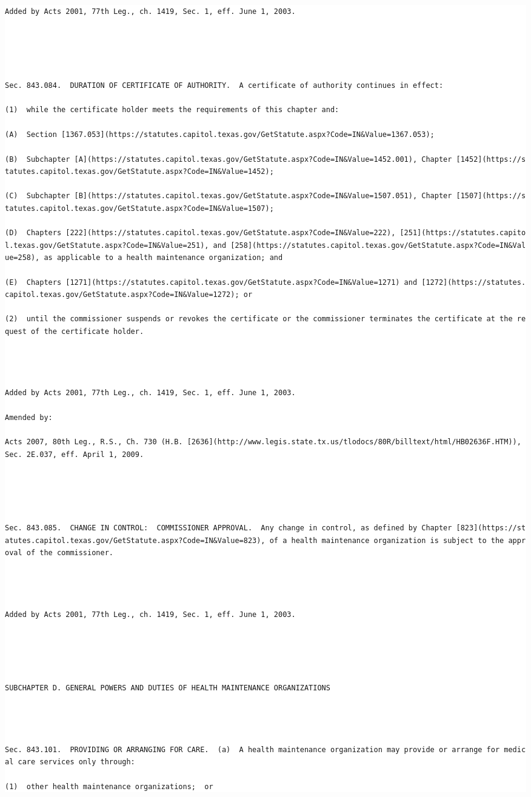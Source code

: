     
    
    
    Added by Acts 2001, 77th Leg., ch. 1419, Sec. 1, eff. June 1, 2003.
    
    
    
    
    
    Sec. 843.084.  DURATION OF CERTIFICATE OF AUTHORITY.  A certificate of authority continues in effect:
    
    (1)  while the certificate holder meets the requirements of this chapter and:
    
    (A)  Section [1367.053](https://statutes.capitol.texas.gov/GetStatute.aspx?Code=IN&Value=1367.053);
    
    (B)  Subchapter [A](https://statutes.capitol.texas.gov/GetStatute.aspx?Code=IN&Value=1452.001), Chapter [1452](https://statutes.capitol.texas.gov/GetStatute.aspx?Code=IN&Value=1452);
    
    (C)  Subchapter [B](https://statutes.capitol.texas.gov/GetStatute.aspx?Code=IN&Value=1507.051), Chapter [1507](https://statutes.capitol.texas.gov/GetStatute.aspx?Code=IN&Value=1507);
    
    (D)  Chapters [222](https://statutes.capitol.texas.gov/GetStatute.aspx?Code=IN&Value=222), [251](https://statutes.capitol.texas.gov/GetStatute.aspx?Code=IN&Value=251), and [258](https://statutes.capitol.texas.gov/GetStatute.aspx?Code=IN&Value=258), as applicable to a health maintenance organization; and
    
    (E)  Chapters [1271](https://statutes.capitol.texas.gov/GetStatute.aspx?Code=IN&Value=1271) and [1272](https://statutes.capitol.texas.gov/GetStatute.aspx?Code=IN&Value=1272); or
    
    (2)  until the commissioner suspends or revokes the certificate or the commissioner terminates the certificate at the request of the certificate holder.
    
    
    
    
    Added by Acts 2001, 77th Leg., ch. 1419, Sec. 1, eff. June 1, 2003.
    
    Amended by: 
    
    Acts 2007, 80th Leg., R.S., Ch. 730 (H.B. [2636](http://www.legis.state.tx.us/tlodocs/80R/billtext/html/HB02636F.HTM)), Sec. 2E.037, eff. April 1, 2009.
    
    
    
    
    
    Sec. 843.085.  CHANGE IN CONTROL:  COMMISSIONER APPROVAL.  Any change in control, as defined by Chapter [823](https://statutes.capitol.texas.gov/GetStatute.aspx?Code=IN&Value=823), of a health maintenance organization is subject to the approval of the commissioner.
    
    
    
    
    Added by Acts 2001, 77th Leg., ch. 1419, Sec. 1, eff. June 1, 2003.
    
    
    
    
    
    SUBCHAPTER D. GENERAL POWERS AND DUTIES OF HEALTH MAINTENANCE ORGANIZATIONS
    
      
    
    
    Sec. 843.101.  PROVIDING OR ARRANGING FOR CARE.  (a)  A health maintenance organization may provide or arrange for medical care services only through:
    
    (1)  other health maintenance organizations;  or
    